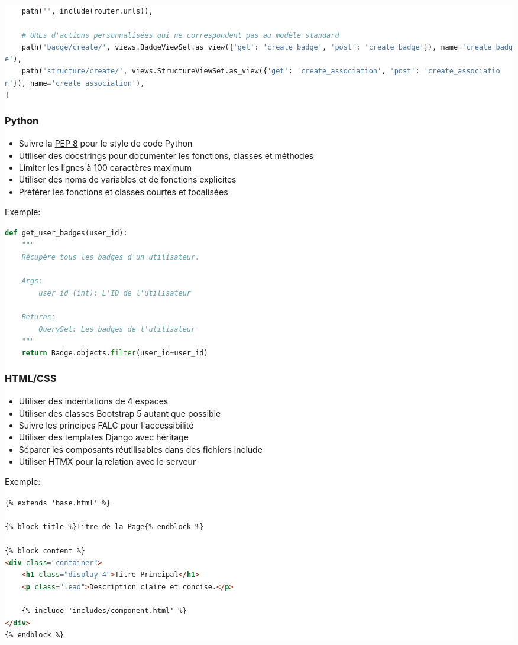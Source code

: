 ```python
    path('', include(router.urls)),

    # URLs d'actions personnalisées qui ne correspondent pas au modèle standard
    path('badge/create/', views.BadgeViewSet.as_view({'get': 'create_badge', 'post': 'create_badge'}), name='create_badge'),
    path('structure/create/', views.StructureViewSet.as_view({'get': 'create_association', 'post': 'create_association'}), name='create_association'),
]
```

### Python

- Suivre la [PEP 8](https://www.python.org/dev/peps/pep-0008/) pour le style de code Python
- Utiliser des docstrings pour documenter les fonctions, classes et méthodes
- Limiter les lignes à 100 caractères maximum
- Utiliser des noms de variables et de fonctions explicites
- Préférer les fonctions et classes courtes et focalisées

Exemple:

```python
def get_user_badges(user_id):
    """
    Récupère tous les badges d'un utilisateur.

    Args:
        user_id (int): L'ID de l'utilisateur

    Returns:
        QuerySet: Les badges de l'utilisateur
    """
    return Badge.objects.filter(user_id=user_id)
```

### HTML/CSS

- Utiliser des indentations de 4 espaces
- Utiliser des classes Bootstrap 5 autant que possible
- Suivre les principes FALC pour l'accessibilité
- Utiliser des templates Django avec héritage
- Séparer les composants réutilisables dans des fichiers include
- Utiliser HTMX pour la relation avec le serveur

Exemple:

```html
{% extends 'base.html' %}

{% block title %}Titre de la Page{% endblock %}

{% block content %}
<div class="container">
    <h1 class="display-4">Titre Principal</h1>
    <p class="lead">Description claire et concise.</p>

    {% include 'includes/component.html' %}
</div>
{% endblock %}
```
